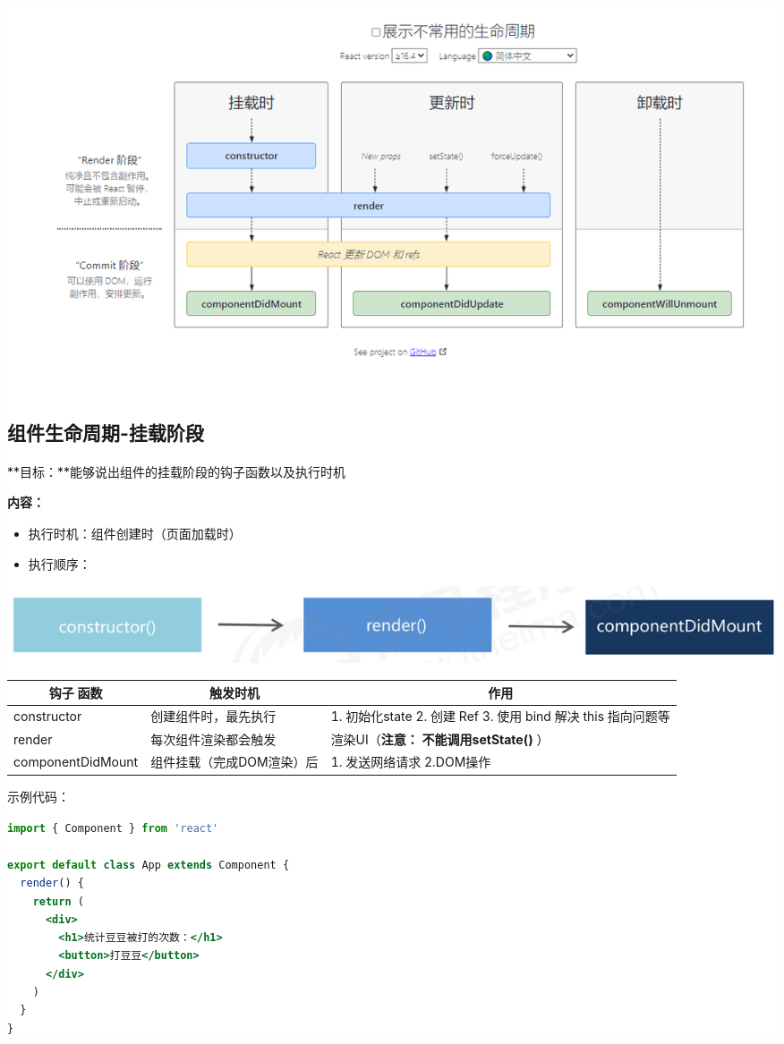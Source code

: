 ![image-20211105104421145](images/image-20211105104421145.png)

## 组件生命周期-挂载阶段

**目标：**能够说出组件的挂载阶段的钩子函数以及执行时机

**内容：**

+ 执行时机：组件创建时（页面加载时）

+ 执行顺序：

![](images/组件的执行顺序.png)

| 钩子 函数         | 触发时机                  | 作用                                                         |
| ----------------- | ------------------------- | ------------------------------------------------------------ |
| constructor       | 创建组件时，最先执行      | 1. 初始化state  2. 创建 Ref 3. 使用 bind 解决 this 指向问题等 |
| render            | 每次组件渲染都会触发      | 渲染UI（**注意： 不能调用setState()** ）                     |
| componentDidMount | 组件挂载（完成DOM渲染）后 | 1. 发送网络请求   2.DOM操作                                  |

示例代码：

```jsx
import { Component } from 'react'

export default class App extends Component {
  render() {
    return (
      <div>
        <h1>统计豆豆被打的次数：</h1>
        <button>打豆豆</button>
      </div>
    )
  }
}
```

